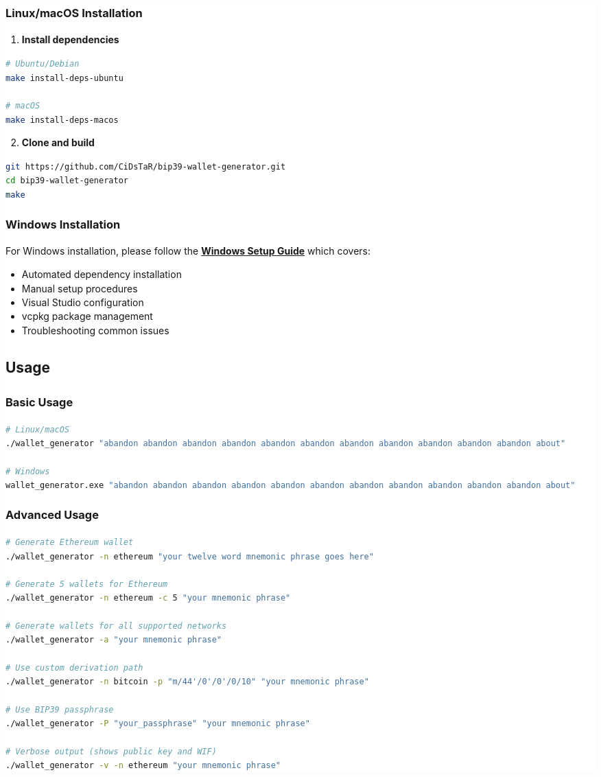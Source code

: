 ### Linux/macOS Installation

1. **Install dependencies**
```bash
# Ubuntu/Debian
make install-deps-ubuntu

# macOS
make install-deps-macos
```

2. **Clone and build**
```bash
git https://github.com/CiDsTaR/bip39-wallet-generator.git
cd bip39-wallet-generator
make
```

### Windows Installation

For Windows installation, please follow the **[Windows Setup Guide](WINDOWS_SETUP.md)** which covers:
- Automated dependency installation
- Manual setup procedures
- Visual Studio configuration
- vcpkg package management
- Troubleshooting common issues

## Usage

### Basic Usage

```bash
# Linux/macOS
./wallet_generator "abandon abandon abandon abandon abandon abandon abandon abandon abandon abandon abandon about"

# Windows
wallet_generator.exe "abandon abandon abandon abandon abandon abandon abandon abandon abandon abandon abandon about"
```

### Advanced Usage

```bash
# Generate Ethereum wallet
./wallet_generator -n ethereum "your twelve word mnemonic phrase goes here"

# Generate 5 wallets for Ethereum
./wallet_generator -n ethereum -c 5 "your mnemonic phrase"

# Generate wallets for all supported networks
./wallet_generator -a "your mnemonic phrase"

# Use custom derivation path
./wallet_generator -n bitcoin -p "m/44'/0'/0'/0/10" "your mnemonic phrase"

# Use BIP39 passphrase
./wallet_generator -P "your_passphrase" "your mnemonic phrase"

# Verbose output (shows public key and WIF)
./wallet_generator -v -n ethereum "your mnemonic phrase"
```
